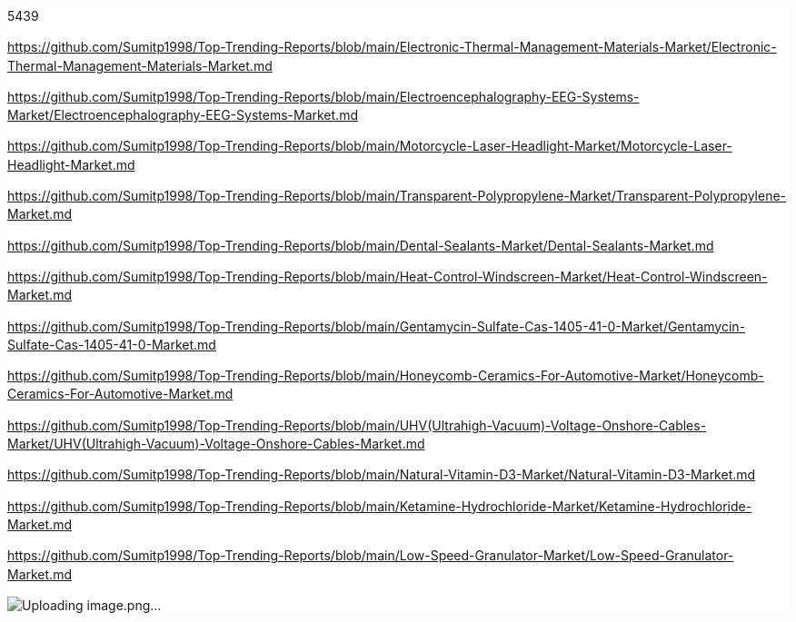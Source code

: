 5439</p><p><a href="https://github.com/Sumitp1998/Top-Trending-Reports/blob/main/Electronic-Thermal-Management-Materials-Market/Electronic-Thermal-Management-Materials-Market.md">https://github.com/Sumitp1998/Top-Trending-Reports/blob/main/Electronic-Thermal-Management-Materials-Market/Electronic-Thermal-Management-Materials-Market.md</a></p><p><a href="https://github.com/Sumitp1998/Top-Trending-Reports/blob/main/Electroencephalography-EEG-Systems-Market/Electroencephalography-EEG-Systems-Market.md">https://github.com/Sumitp1998/Top-Trending-Reports/blob/main/Electroencephalography-EEG-Systems-Market/Electroencephalography-EEG-Systems-Market.md</a></p><p><a href="https://github.com/Sumitp1998/Top-Trending-Reports/blob/main/Motorcycle-Laser-Headlight-Market/Motorcycle-Laser-Headlight-Market.md">https://github.com/Sumitp1998/Top-Trending-Reports/blob/main/Motorcycle-Laser-Headlight-Market/Motorcycle-Laser-Headlight-Market.md</a></p><p><a href="https://github.com/Sumitp1998/Top-Trending-Reports/blob/main/Transparent-Polypropylene-Market/Transparent-Polypropylene-Market.md">https://github.com/Sumitp1998/Top-Trending-Reports/blob/main/Transparent-Polypropylene-Market/Transparent-Polypropylene-Market.md</a></p><p><a href="https://github.com/Sumitp1998/Top-Trending-Reports/blob/main/Dental-Sealants-Market/Dental-Sealants-Market.md">https://github.com/Sumitp1998/Top-Trending-Reports/blob/main/Dental-Sealants-Market/Dental-Sealants-Market.md</a></p><p><a href="https://github.com/Sumitp1998/Top-Trending-Reports/blob/main/Heat-Control-Windscreen-Market/Heat-Control-Windscreen-Market.md">https://github.com/Sumitp1998/Top-Trending-Reports/blob/main/Heat-Control-Windscreen-Market/Heat-Control-Windscreen-Market.md</a></p><p><a href="https://github.com/Sumitp1998/Top-Trending-Reports/blob/main/Gentamycin-Sulfate-Cas-1405-41-0-Market/Gentamycin-Sulfate-Cas-1405-41-0-Market.md">https://github.com/Sumitp1998/Top-Trending-Reports/blob/main/Gentamycin-Sulfate-Cas-1405-41-0-Market/Gentamycin-Sulfate-Cas-1405-41-0-Market.md</a></p><p><a href="https://github.com/Sumitp1998/Top-Trending-Reports/blob/main/Honeycomb-Ceramics-For-Automotive-Market/Honeycomb-Ceramics-For-Automotive-Market.md">https://github.com/Sumitp1998/Top-Trending-Reports/blob/main/Honeycomb-Ceramics-For-Automotive-Market/Honeycomb-Ceramics-For-Automotive-Market.md</a></p><p><a href="https://github.com/Sumitp1998/Top-Trending-Reports/blob/main/UHV(Ultrahigh-Vacuum)-Voltage-Onshore-Cables-Market/UHV(Ultrahigh-Vacuum)-Voltage-Onshore-Cables-Market.md">https://github.com/Sumitp1998/Top-Trending-Reports/blob/main/UHV(Ultrahigh-Vacuum)-Voltage-Onshore-Cables-Market/UHV(Ultrahigh-Vacuum)-Voltage-Onshore-Cables-Market.md</a></p><p><a href="https://github.com/Sumitp1998/Top-Trending-Reports/blob/main/Natural-Vitamin-D3-Market/Natural-Vitamin-D3-Market.md">https://github.com/Sumitp1998/Top-Trending-Reports/blob/main/Natural-Vitamin-D3-Market/Natural-Vitamin-D3-Market.md</a></p><p><a href="https://github.com/Sumitp1998/Top-Trending-Reports/blob/main/Ketamine-Hydrochloride-Market/Ketamine-Hydrochloride-Market.md">https://github.com/Sumitp1998/Top-Trending-Reports/blob/main/Ketamine-Hydrochloride-Market/Ketamine-Hydrochloride-Market.md</a></p><p><a href="https://github.com/Sumitp1998/Top-Trending-Reports/blob/main/Low-Speed-Granulator-Market/Low-Speed-Granulator-Market.md">https://github.com/Sumitp1998/Top-Trending-Reports/blob/main/Low-Speed-Granulator-Market/Low-Speed-Granulator-Market.md</a></p>
![Uploading image.png…]()
